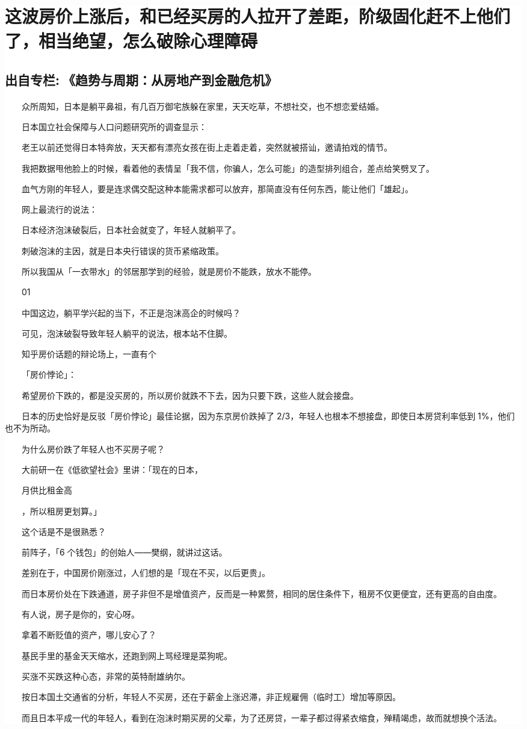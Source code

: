 # 这波房价上涨后，和已经买房的人拉开了差距，阶级固化赶不上他们了，相当绝望，怎么破除心理障碍  
## 出自专栏: 《趋势与周期：从房地产到金融危机》  
&emsp;&emsp;众所周知，日本是躺平鼻祖，有几百万御宅族躲在家里，天天吃草，不想社交，也不想恋爱结婚。  
  
&emsp;&emsp;日本国立社会保障与人口问题研究所的调查显示：  
  
&emsp;&emsp;老王以前还觉得日本特奔放，天天都有漂亮女孩在街上走着走着，突然就被搭讪，邀请拍戏的情节。  
  
&emsp;&emsp;我把数据甩他脸上的时候，看着他的表情呈「我不信，你骗人，怎么可能」的造型排列组合，差点给笑劈叉了。  
  
&emsp;&emsp;血气方刚的年轻人，要是连求偶交配这种本能需求都可以放弃，那简直没有任何东西，能让他们「雄起」。  
  
&emsp;&emsp;网上最流行的说法：  
  
&emsp;&emsp;日本经济泡沫破裂后，日本社会就变了，年轻人就躺平了。  
  
&emsp;&emsp;刺破泡沫的主因，就是日本央行错误的货币紧缩政策。  
  
&emsp;&emsp;所以我国从「一衣带水」的邻居那学到的经验，就是房价不能跌，放水不能停。  
  
&emsp;&emsp;01  
  
&emsp;&emsp;中国这边，躺平学兴起的当下，不正是泡沫高企的时候吗？  
  
&emsp;&emsp;可见，泡沫破裂导致年轻人躺平的说法，根本站不住脚。  
  
&emsp;&emsp;知乎房价话题的辩论场上，一直有个  
  
&emsp;&emsp;「房价悖论」：  
  
&emsp;&emsp;希望房价下跌的，都是没买房的，所以房价就跌不下去，因为只要下跌，这些人就会接盘。  
  
&emsp;&emsp;日本的历史恰好是反驳「房价悖论」最佳论据，因为东京房价跌掉了 2/3，年轻人也根本不想接盘，即使日本房贷利率低到 1%，他们也不为所动。  
  
&emsp;&emsp;为什么房价跌了年轻人也不买房子呢？  
  
&emsp;&emsp;大前研一在《低欲望社会》里讲：「现在的日本，  
  
&emsp;&emsp;月供比租金高  
  
&emsp;&emsp;，所以租房更划算。」  
  
&emsp;&emsp;这个话是不是很熟悉？  
  
&emsp;&emsp;前阵子，「6 个钱包」的创始人——樊纲，就讲过这话。  
  
&emsp;&emsp;差别在于，中国房价刚涨过，人们想的是「现在不买，以后更贵」。  
  
&emsp;&emsp;而日本房价处在下跌通道，房子非但不是增值资产，反而是一种累赘，相同的居住条件下，租房不仅更便宜，还有更高的自由度。  
  
&emsp;&emsp;有人说，房子是你的，安心呀。  
  
&emsp;&emsp;拿着不断贬值的资产，哪儿安心了？  
  
&emsp;&emsp;基民手里的基金天天缩水，还跑到网上骂经理是菜狗呢。  
  
&emsp;&emsp;买涨不买跌这种心态，非常的英特耐雄纳尔。  
  
&emsp;&emsp;按日本国土交通省的分析，年轻人不买房，还在于薪金上涨迟滞，非正规雇佣（临时工）增加等原因。  
  
&emsp;&emsp;而且日本平成一代的年轻人，看到在泡沫时期买房的父辈，为了还房贷，一辈子都过得紧衣缩食，殚精竭虑，故而就想换个活法。  
  